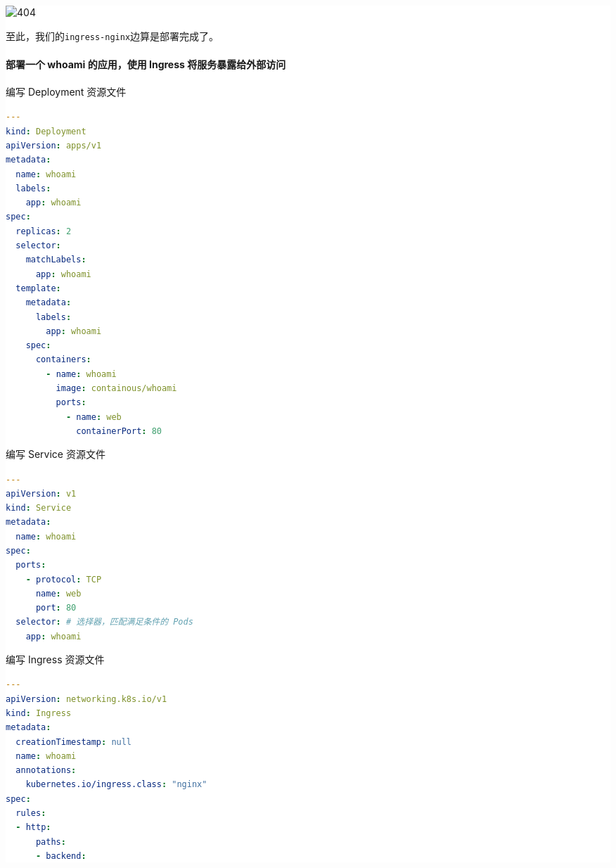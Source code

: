 ![404](https://graph.linganmin.cn/210922/063af1b5092df33cf7fda04b2e346f73?x-oss-process=image/format,webp/quality,q_60)

至此，我们的`ingress-nginx`边算是部署完成了。

#### 部署一个 whoami 的应用，使用 Ingress 将服务暴露给外部访问

编写 Deployment 资源文件

```yaml
---
kind: Deployment
apiVersion: apps/v1
metadata:
  name: whoami
  labels:
    app: whoami
spec:
  replicas: 2
  selector:
    matchLabels:
      app: whoami
  template:
    metadata:
      labels:
        app: whoami
    spec:
      containers:
        - name: whoami
          image: containous/whoami
          ports:
            - name: web
              containerPort: 80
```

编写 Service 资源文件

```yaml
---
apiVersion: v1
kind: Service
metadata:
  name: whoami
spec:
  ports:
    - protocol: TCP
      name: web
      port: 80
  selector: # 选择器，匹配满足条件的 Pods
    app: whoami
```

编写 Ingress 资源文件

```yaml
---
apiVersion: networking.k8s.io/v1
kind: Ingress
metadata:
  creationTimestamp: null
  name: whoami
  annotations:
    kubernetes.io/ingress.class: "nginx"
spec:
  rules:
  - http:
      paths:
      - backend:
```